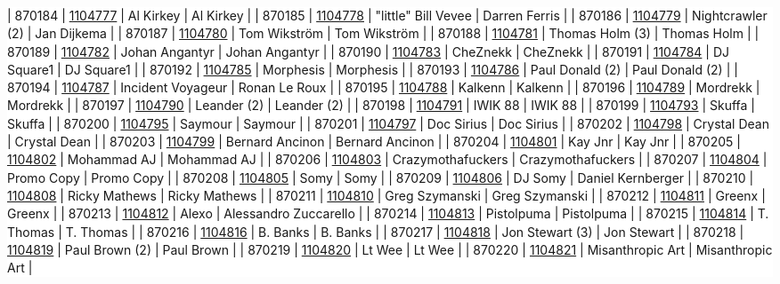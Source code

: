 | 870184 | [1104777](https://www.discogs.com/artist/1104777) | Al Kirkey | Al Kirkey |
| 870185 | [1104778](https://www.discogs.com/artist/1104778) | "little" Bill Vevee | Darren Ferris |
| 870186 | [1104779](https://www.discogs.com/artist/1104779) | Nightcrawler (2) | Jan Dijkema |
| 870187 | [1104780](https://www.discogs.com/artist/1104780) | Tom Wikström | Tom Wikström |
| 870188 | [1104781](https://www.discogs.com/artist/1104781) | Thomas Holm (3) | Thomas Holm |
| 870189 | [1104782](https://www.discogs.com/artist/1104782) | Johan Angantyr | Johan Angantyr |
| 870190 | [1104783](https://www.discogs.com/artist/1104783) | CheZnekk | CheZnekk |
| 870191 | [1104784](https://www.discogs.com/artist/1104784) | DJ Square1 | DJ Square1 |
| 870192 | [1104785](https://www.discogs.com/artist/1104785) | Morphesis | Morphesis |
| 870193 | [1104786](https://www.discogs.com/artist/1104786) | Paul Donald (2) | Paul Donald (2) |
| 870194 | [1104787](https://www.discogs.com/artist/1104787) | Incident Voyageur | Ronan Le Roux |
| 870195 | [1104788](https://www.discogs.com/artist/1104788) | Kalkenn | Kalkenn |
| 870196 | [1104789](https://www.discogs.com/artist/1104789) | Mordrekk | Mordrekk |
| 870197 | [1104790](https://www.discogs.com/artist/1104790) | Leander (2) | Leander (2) |
| 870198 | [1104791](https://www.discogs.com/artist/1104791) | IWIK 88 | IWIK 88 |
| 870199 | [1104793](https://www.discogs.com/artist/1104793) | Skuffa | Skuffa |
| 870200 | [1104795](https://www.discogs.com/artist/1104795) | Saymour | Saymour |
| 870201 | [1104797](https://www.discogs.com/artist/1104797) | Doc Sirius | Doc Sirius |
| 870202 | [1104798](https://www.discogs.com/artist/1104798) | Crystal Dean | Crystal Dean |
| 870203 | [1104799](https://www.discogs.com/artist/1104799) | Bernard Ancinon | Bernard Ancinon |
| 870204 | [1104801](https://www.discogs.com/artist/1104801) | Kay Jnr | Kay Jnr |
| 870205 | [1104802](https://www.discogs.com/artist/1104802) | Mohammad AJ | Mohammad AJ |
| 870206 | [1104803](https://www.discogs.com/artist/1104803) | Crazymothafuckers | Crazymothafuckers |
| 870207 | [1104804](https://www.discogs.com/artist/1104804) | Promo Copy | Promo Copy |
| 870208 | [1104805](https://www.discogs.com/artist/1104805) | Somy | Somy |
| 870209 | [1104806](https://www.discogs.com/artist/1104806) | DJ Somy | Daniel Kernberger |
| 870210 | [1104808](https://www.discogs.com/artist/1104808) | Ricky Mathews | Ricky Mathews |
| 870211 | [1104810](https://www.discogs.com/artist/1104810) | Greg Szymanski | Greg Szymanski |
| 870212 | [1104811](https://www.discogs.com/artist/1104811) | Greenx | Greenx |
| 870213 | [1104812](https://www.discogs.com/artist/1104812) | Alexo | Alessandro Zuccarello |
| 870214 | [1104813](https://www.discogs.com/artist/1104813) | Pistolpuma | Pistolpuma |
| 870215 | [1104814](https://www.discogs.com/artist/1104814) | T. Thomas | T. Thomas |
| 870216 | [1104816](https://www.discogs.com/artist/1104816) | B. Banks | B. Banks |
| 870217 | [1104818](https://www.discogs.com/artist/1104818) | Jon Stewart (3) | Jon Stewart |
| 870218 | [1104819](https://www.discogs.com/artist/1104819) | Paul Brown (2) | Paul Brown |
| 870219 | [1104820](https://www.discogs.com/artist/1104820) | Lt Wee | Lt Wee |
| 870220 | [1104821](https://www.discogs.com/artist/1104821) | Misanthropic Art | Misanthropic Art |